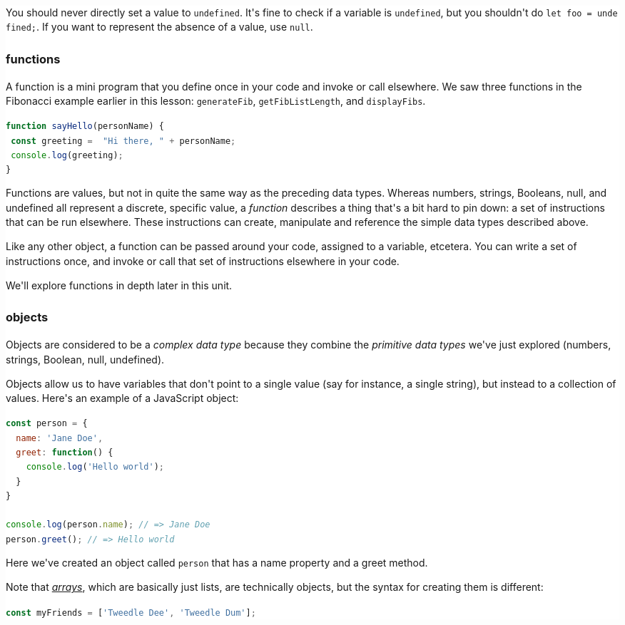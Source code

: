 You should never directly set a value to `undefined`. It's fine to check if a variable is `undefined`, but you shouldn't do `let foo = undefined;`. If you want to represent the absence of a value, use `null`.

### functions

A function is a mini program that you define once in your code and invoke or call elsewhere. We saw three functions in the Fibonacci example earlier in this lesson: `generateFib`, `getFibListLength`, and `displayFibs`.

```javascript
function sayHello(personName) {
 const greeting =  "Hi there, " + personName;
 console.log(greeting);
}

```

Functions are values, but not in quite the same way as the preceding data types. Whereas numbers, strings, Booleans, null, and undefined all represent a discrete, specific value, a *function* describes a thing that's a bit hard to pin down: a set of instructions that can be run elsewhere. These instructions can create, manipulate and reference the simple data types described above.

Like any other object, a function can be passed around your code, assigned to a variable, etcetera. You can write a set of instructions once, and invoke or call that set of instructions elsewhere in your code.

We'll explore functions in depth later in this unit.


### objects

Objects are considered to be a *complex data type* because they combine the *primitive data types* we've just explored (numbers, strings, Boolean, null, undefined).

Objects allow us to have variables that don't point to a single value (say for instance, a single string), but instead to a collection of values. Here's an example of a JavaScript object:

```javascript
const person = {
  name: 'Jane Doe',
  greet: function() {
    console.log('Hello world');
  }
}

console.log(person.name); // => Jane Doe
person.greet(); // => Hello world
```

Here we've created an object called `person` that has a name property and a greet method.

Note that [*arrays*](https://developer.mozilla.org/en-US/docs/Web/JavaScript/Reference/Global_Objects/Array), which are basically just lists, are technically objects, but the syntax for creating them is different:

```javascript
const myFriends = ['Tweedle Dee', 'Tweedle Dum'];
```
